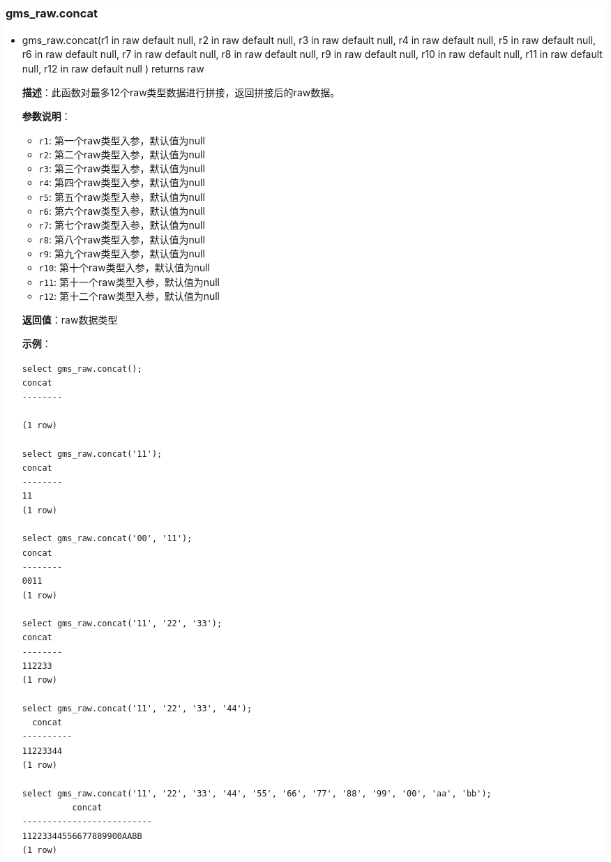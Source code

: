 ### gms_raw.concat

- gms_raw.concat(r1 in raw default null, r2 in raw default null, r3 in raw default null, r4 in raw default null,
                 r5 in raw default null, r6 in raw default null, r7 in raw default null, r8 in raw default null,
                 r9 in raw default null, r10 in raw default null, r11 in raw default null, r12 in raw default null
                ) returns raw

  **描述**：此函数对最多12个raw类型数据进行拼接，返回拼接后的raw数据。

  **参数说明**：

  - `r1`: 第一个raw类型入参，默认值为null
  - `r2`: 第二个raw类型入参，默认值为null
  - `r3`: 第三个raw类型入参，默认值为null
  - `r4`: 第四个raw类型入参，默认值为null
  - `r5`: 第五个raw类型入参，默认值为null
  - `r6`: 第六个raw类型入参，默认值为null
  - `r7`: 第七个raw类型入参，默认值为null
  - `r8`: 第八个raw类型入参，默认值为null
  - `r9`: 第九个raw类型入参，默认值为null
  - `r10`: 第十个raw类型入参，默认值为null
  - `r11`: 第十一个raw类型入参，默认值为null
  - `r12`: 第十二个raw类型入参，默认值为null

  **返回值**：raw数据类型

  **示例**：

  ```
  select gms_raw.concat();
  concat 
  --------
  
  (1 row)

  select gms_raw.concat('11'); 
  concat 
  --------
  11
  (1 row)

  select gms_raw.concat('00', '11');
  concat 
  --------
  0011
  (1 row)

  select gms_raw.concat('11', '22', '33');
  concat 
  --------
  112233
  (1 row)

  select gms_raw.concat('11', '22', '33', '44');
    concat  
  ----------
  11223344
  (1 row)

  select gms_raw.concat('11', '22', '33', '44', '55', '66', '77', '88', '99', '00', 'aa', 'bb');
            concat          
  --------------------------
  11223344556677889900AABB
  (1 row)

  ```